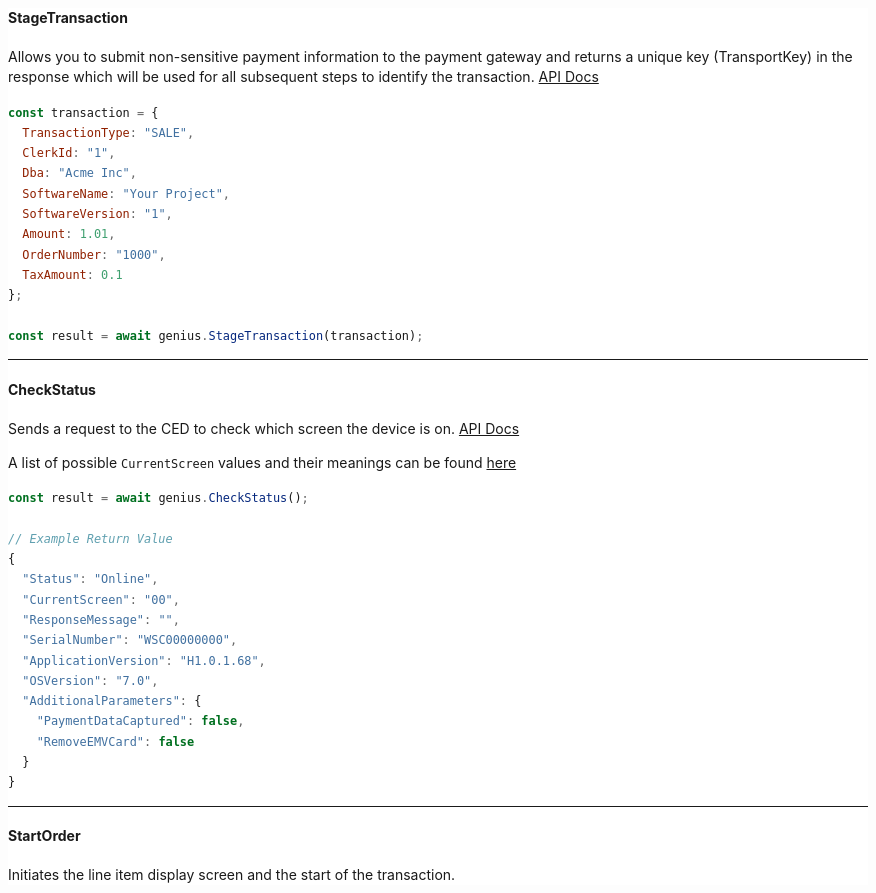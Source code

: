 
#### StageTransaction

Allows you to submit non-sensitive payment information to the payment gateway and returns a unique key (TransportKey) in the response which will be used for all subsequent steps to identify the transaction. [API Docs](https://cayan.com/developers/genius/transactions#stage)

```javascript
const transaction = {
  TransactionType: "SALE",
  ClerkId: "1",
  Dba: "Acme Inc",
  SoftwareName: "Your Project",
  SoftwareVersion: "1",
  Amount: 1.01,
  OrderNumber: "1000",
  TaxAmount: 0.1
};

const result = await genius.StageTransaction(transaction);
```

---

#### CheckStatus

Sends a request to the CED to check which screen the device is on. [API Docs](https://cayan.com/developers/genius/transactions#status)

A list of possible `CurrentScreen` values and their meanings can be found [here](https://cayan.com/developers/knowledge-base/faqs/what-are-the-genius-status-call-possible-responses)

```javascript
const result = await genius.CheckStatus();

// Example Return Value
{
  "Status": "Online",
  "CurrentScreen": "00",
  "ResponseMessage": "",
  "SerialNumber": "WSC00000000",
  "ApplicationVersion": "H1.0.1.68",
  "OSVersion": "7.0",
  "AdditionalParameters": {
    "PaymentDataCaptured": false,
    "RemoveEMVCard": false
  }
}
```

---

#### StartOrder

Initiates the line item display screen and the start of the transaction.
